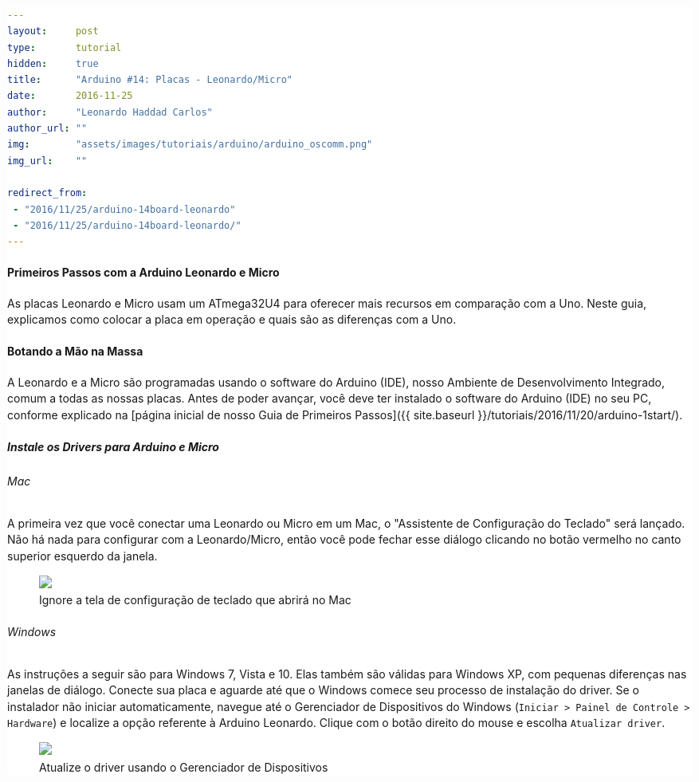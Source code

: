 ```yaml
---
layout:     post
type:       tutorial
hidden:     true
title:      "Arduino #14: Placas - Leonardo/Micro"
date:       2016-11-25
author:     "Leonardo Haddad Carlos"
author_url: ""
img:        "assets/images/tutoriais/arduino/arduino_oscomm.png"
img_url:    ""

redirect_from:
 - "2016/11/25/arduino-14board-leonardo"
 - "2016/11/25/arduino-14board-leonardo/"
---
```


#### Primeiros Passos com a Arduino Leonardo e Micro

As placas Leonardo e Micro usam um ATmega32U4 para oferecer mais recursos em comparação com a Uno. Neste guia, explicamos como colocar a placa em operação e quais são as diferenças com a Uno.

#### Botando a Mão na Massa

A Leonardo e a Micro são programadas usando o software do Arduino (IDE), nosso Ambiente de Desenvolvimento Integrado, comum a todas as nossas placas. Antes de poder avançar, você deve ter instalado o software do Arduino (IDE) no seu PC, conforme explicado na [página inicial de nosso Guia de Primeiros Passos]({{ site.baseurl }}/tutoriais/2016/11/20/arduino-1start/).

##### Instale os Drivers para Arduino e Micro

###### Mac

A primeira vez que você conectar uma Leonardo ou Micro em um Mac, o "Assistente de Configuração do Teclado" será lançado. Não há nada para configurar com a Leonardo/Micro, então você pode fechar esse diálogo clicando no botão vermelho no canto superior esquerdo da janela.

<div class="img-container">
  <figure>
    <img class="large" src="{{ site.baseurl }}/assets/images/tutoriais/arduino/install_mackey.png">
    <figcaption>Ignore a tela de configuração de teclado que abrirá no Mac</figcaption>
  </figure>
</div>

###### Windows

As instruções a seguir são para Windows 7, Vista e 10. Elas também são válidas para Windows XP, com pequenas diferenças nas janelas de diálogo. Conecte sua placa e aguarde até que o Windows comece seu processo de instalação do driver. Se o instalador não iniciar automaticamente, navegue até o Gerenciador de Dispositivos do Windows (`Iniciar > Painel de Controle > Hardware`) e localize a opção referente à Arduino Leonardo. Clique com o botão direito do mouse e escolha `Atualizar driver`.

<div class="img-container">
  <figure>
    <img class="large" src="{{ site.baseurl }}/assets/images/tutoriais/arduino/leo_devmanager.png">
    <figcaption>Atualize o driver usando o Gerenciador de Dispositivos</figcaption>
  </figure>
</div>
